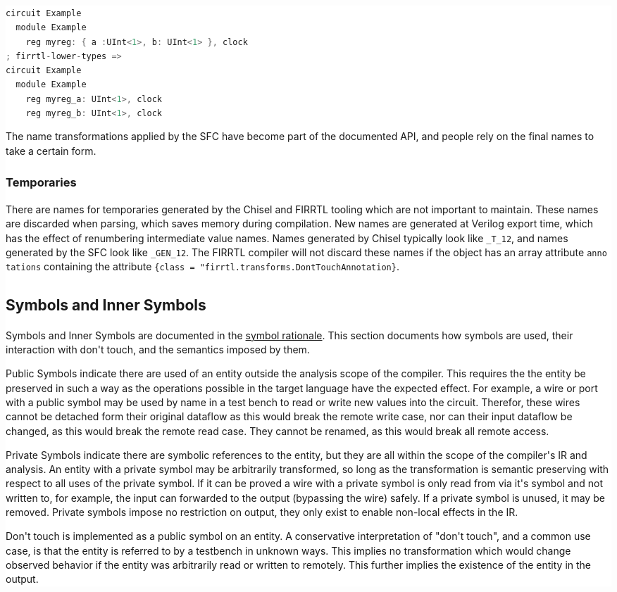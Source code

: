 ```scala
circuit Example
  module Example
    reg myreg: { a :UInt<1>, b: UInt<1> }, clock
; firrtl-lower-types =>
circuit Example
  module Example
    reg myreg_a: UInt<1>, clock
    reg myreg_b: UInt<1>, clock
```

The name transformations applied by the SFC have become part of the
documented API, and people rely on the final names to take a certain form.

### Temporaries

There are names for temporaries generated by the Chisel and FIRRTL tooling
which are not important to maintain. These names are discarded when parsing,
which saves memory during compilation. New names are generated at Verilog
export time, which has the effect of renumbering intermediate value names.
Names generated by Chisel typically look like `_T_12`, and names generated by
the SFC look like `_GEN_12`. The FIRRTL compiler will not discard these names
if the object has an array attribute `annotations` containing the attribute
`{class = "firrtl.transforms.DontTouchAnnotation}`.


## Symbols and Inner Symbols

Symbols and Inner Symbols are documented in the [symbol rationale](RationaleSymbols.md).
This section documents how symbols are used, their interaction with don't 
touch, and the semantics imposed by them.

Public Symbols indicate there are used of an entity outside the analysis scope 
of the compiler.  This requires the the entity be preserved in such a way as 
the operations possible in the target language have the expected effect.  For 
example, a wire or port with a public symbol may be used by name in a test 
bench to read or write new values into the circuit.  Therefor, these wires 
cannot be detached form their original dataflow as this would break the remote 
write case, nor can their input dataflow be changed, as this would break the 
remote read case.  They cannot be renamed, as this would break all remote access.

Private Symbols indicate there are symbolic references to the entity, but they 
are all within the scope of the compiler's IR and analysis.  An entity with a 
private symbol may be arbitrarily transformed, so long as the transformation is 
semantic preserving with respect to all uses of the private symbol.  If it can 
be proved a wire with a private symbol is only read from via it's symbol and 
not written to, for example, the input can forwarded to the output (bypassing 
the wire) safely.  If a private symbol is unused, it may be removed.  Private 
symbols impose no restriction on output, they only exist to enable non-local 
effects in the IR.

Don't touch is implemented as a public symbol on an entity.  A conservative 
interpretation of "don't touch", and a common use case, is that the entity is 
referred to by a testbench in unknown ways.  This implies no transformation 
which would change observed behavior if the entity was arbitrarily read or 
written to remotely.  This further implies the existence of the entity in the 
output.
